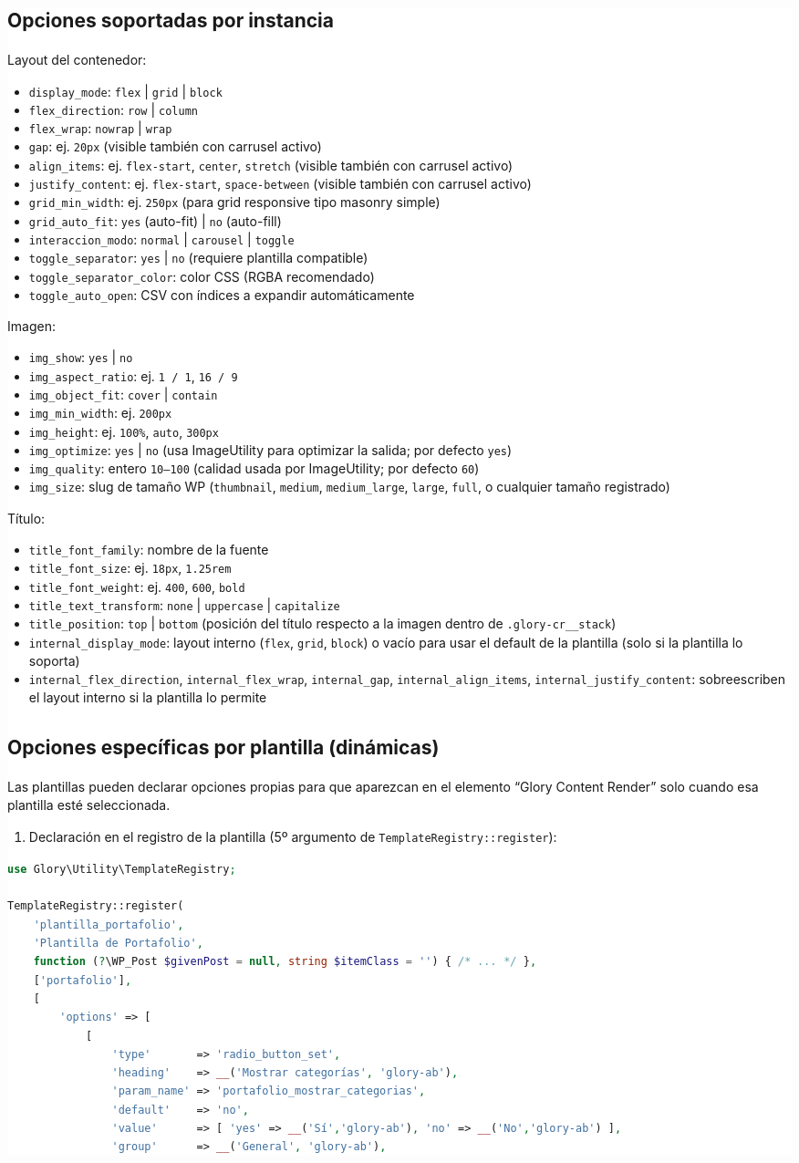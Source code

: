 ```php
```

## Opciones soportadas por instancia

Layout del contenedor:
- `display_mode`: `flex` | `grid` | `block`
- `flex_direction`: `row` | `column`
- `flex_wrap`: `nowrap` | `wrap`
- `gap`: ej. `20px` (visible también con carrusel activo)
- `align_items`: ej. `flex-start`, `center`, `stretch` (visible también con carrusel activo)
- `justify_content`: ej. `flex-start`, `space-between` (visible también con carrusel activo)
- `grid_min_width`: ej. `250px` (para grid responsive tipo masonry simple)
- `grid_auto_fit`: `yes` (auto-fit) | `no` (auto-fill)
- `interaccion_modo`: `normal` | `carousel` | `toggle`
- `toggle_separator`: `yes` | `no` (requiere plantilla compatible)
- `toggle_separator_color`: color CSS (RGBA recomendado)
- `toggle_auto_open`: CSV con índices a expandir automáticamente

Imagen:
- `img_show`: `yes` | `no`
- `img_aspect_ratio`: ej. `1 / 1`, `16 / 9`
- `img_object_fit`: `cover` | `contain`
- `img_min_width`: ej. `200px`
- `img_height`: ej. `100%`, `auto`, `300px`
- `img_optimize`: `yes` | `no` (usa ImageUtility para optimizar la salida; por defecto `yes`)
- `img_quality`: entero `10–100` (calidad usada por ImageUtility; por defecto `60`)
- `img_size`: slug de tamaño WP (`thumbnail`, `medium`, `medium_large`, `large`, `full`, o cualquier tamaño registrado)

Título:
- `title_font_family`: nombre de la fuente
- `title_font_size`: ej. `18px`, `1.25rem`
- `title_font_weight`: ej. `400`, `600`, `bold`
- `title_text_transform`: `none` | `uppercase` | `capitalize`
- `title_position`: `top` | `bottom` (posición del título respecto a la imagen dentro de `.glory-cr__stack`)
- `internal_display_mode`: layout interno (`flex`, `grid`, `block`) o vacío para usar el default de la plantilla (solo si la plantilla lo soporta)
- `internal_flex_direction`, `internal_flex_wrap`, `internal_gap`, `internal_align_items`, `internal_justify_content`: sobreescriben el layout interno si la plantilla lo permite

## Opciones específicas por plantilla (dinámicas)

Las plantillas pueden declarar opciones propias para que aparezcan en el elemento “Glory Content Render” solo cuando esa plantilla esté seleccionada.

1) Declaración en el registro de la plantilla (5º argumento de `TemplateRegistry::register`):

```php
use Glory\Utility\TemplateRegistry;

TemplateRegistry::register(
    'plantilla_portafolio',
    'Plantilla de Portafolio',
    function (?\WP_Post $givenPost = null, string $itemClass = '') { /* ... */ },
    ['portafolio'],
    [
        'options' => [
            [
                'type'       => 'radio_button_set',
                'heading'    => __('Mostrar categorías', 'glory-ab'),
                'param_name' => 'portafolio_mostrar_categorias',
                'default'    => 'no',
                'value'      => [ 'yes' => __('Sí','glory-ab'), 'no' => __('No','glory-ab') ],
                'group'      => __('General', 'glory-ab'),
```